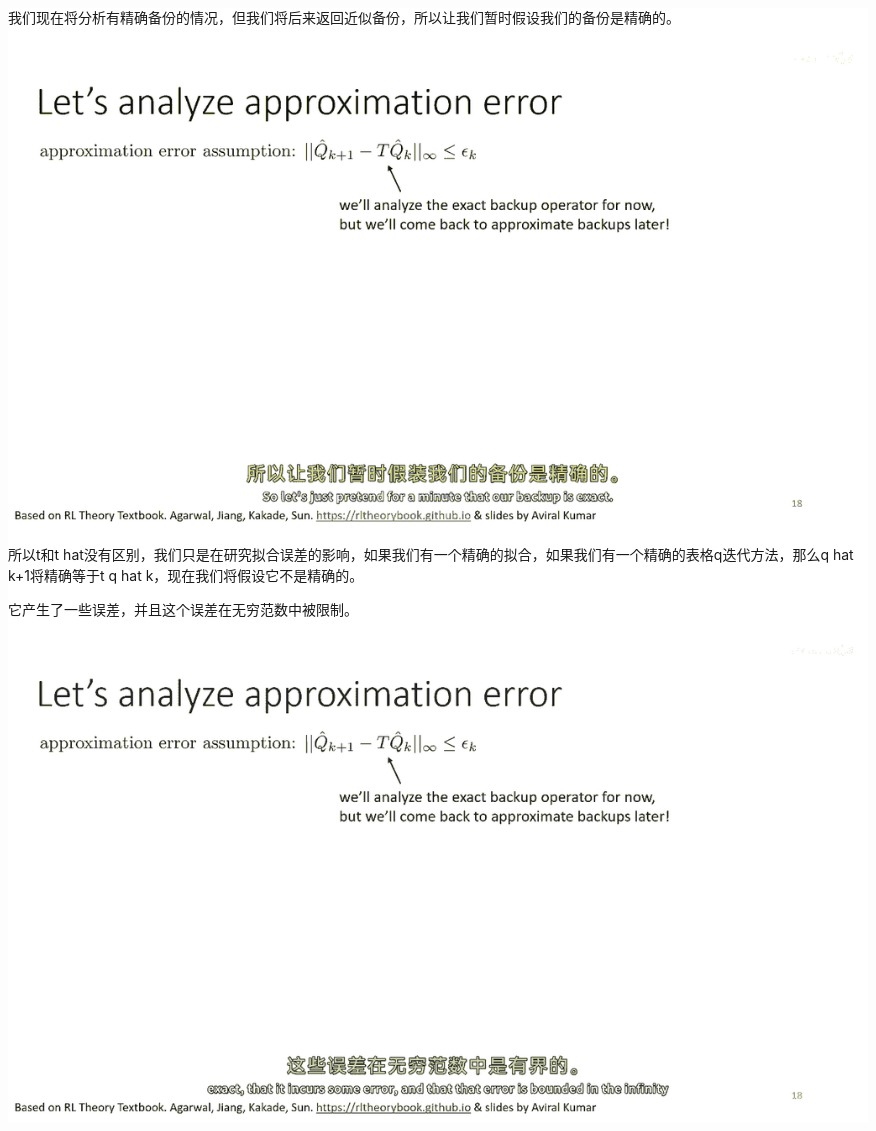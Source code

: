 我们现在将分析有精确备份的情况，但我们将后来返回近似备份，所以让我们暂时假设我们的备份是精确的。

![](img/3907842b7d3a899a06da3bae1e266cb5_105.png)

所以t和t hat没有区别，我们只是在研究拟合误差的影响，如果我们有一个精确的拟合，如果我们有一个精确的表格q迭代方法，那么q hat k+1将精确等于t q hat k，现在我们将假设它不是精确的。

它产生了一些误差，并且这个误差在无穷范数中被限制。

![](img/3907842b7d3a899a06da3bae1e266cb5_107.png)
